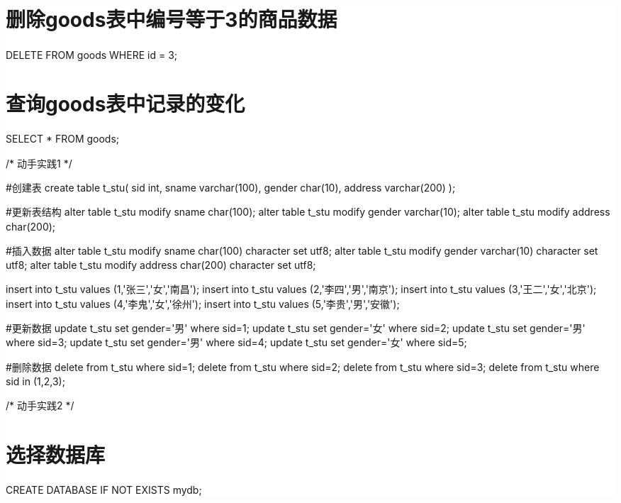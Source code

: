 	
# 删除goods表中编号等于3的商品数据
DELETE FROM goods WHERE id = 3;
# 查询goods表中记录的变化
SELECT * FROM goods;


/* 动手实践1 */

#创建表
  create table t_stu(
    sid int,
    sname varchar(100),
    gender char(10),
    address varchar(200)
  );

#更新表结构
  alter table t_stu modify sname char(100);
  alter table t_stu modify gender varchar(10);
  alter table t_stu modify address char(200);

#插入数据
alter table t_stu modify sname char(100) character set utf8;
alter table t_stu modify gender varchar(10)  character set utf8;
alter table t_stu modify address char(200)  character set utf8;

insert into t_stu values (1,'张三','女','南昌');
insert into t_stu values (2,'李四','男','南京');
insert into t_stu values (3,'王二','女','北京');
insert into t_stu values (4,'李鬼','女','徐州');
insert into t_stu values (5,'李贵','男','安徽');

#更新数据
update t_stu set gender='男' where sid=1;
update t_stu set gender='女' where sid=2;
update t_stu set gender='男' where sid=3;
update t_stu set gender='男' where sid=4;
update t_stu set gender='女' where sid=5;

#删除数据
delete from t_stu where sid=1;
delete from t_stu where sid=2;
delete from t_stu where sid=3;
delete from t_stu where sid in (1,2,3);



/* 动手实践2 */

# 选择数据库
CREATE DATABASE IF NOT EXISTS mydb;
